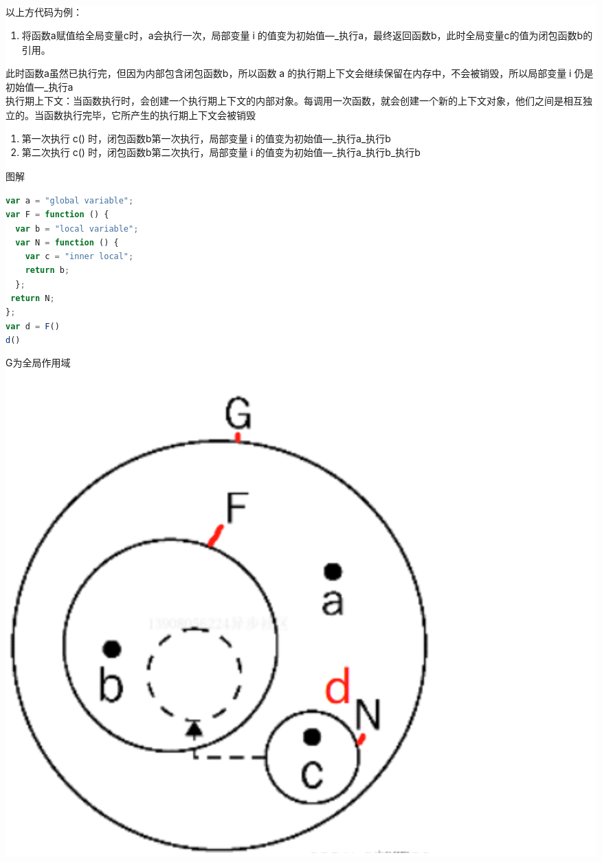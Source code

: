 以上方代码为例：

1. 将函数a赋值给全局变量c时，a会执行一次，局部变量 i 的值变为初始值—_执行a，最终返回函数b，此时全局变量c的值为闭包函数b的引用。

此时函数a虽然已执行完，但因为内部包含闭包函数b，所以函数 a 的执行期上下文会继续保留在内存中，不会被销毁，所以局部变量 i 仍是初始值—_执行a<br />执行期上下文：当函数执行时，会创建一个执行期上下文的内部对象。每调用一次函数，就会创建一个新的上下文对象，他们之间是相互独立的。当函数执行完毕，它所产生的执行期上下文会被销毁

1. 第一次执行 c() 时，闭包函数b第一次执行，局部变量 i 的值变为初始值—_执行a_执行b
2. 第二次执行 c() 时，闭包函数b第二次执行，局部变量 i 的值变为初始值—_执行a_执行b_执行b

图解
```javascript
var a = "global variable";
var F = function () {
  var b = "local variable";
  var N = function () {
    var c = "inner local";
    return b;
  };
 return N;
};
var d = F()
d()

```
G为全局作用域<br />  
![img.png](png/closure.png)
